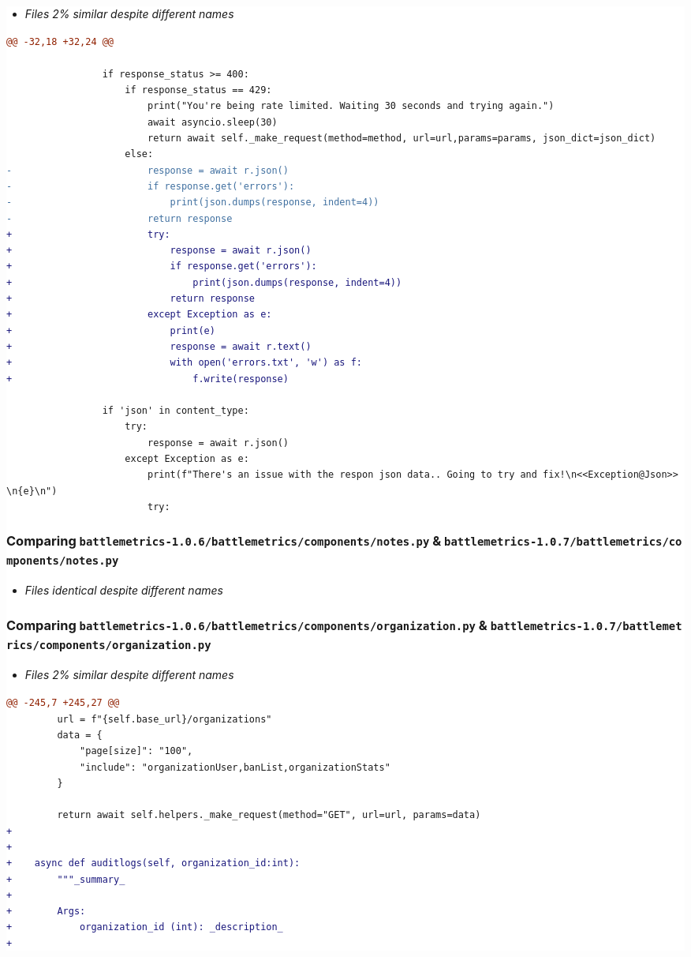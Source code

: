  * *Files 2% similar despite different names*

```diff
@@ -32,18 +32,24 @@
                 
                 if response_status >= 400:
                     if response_status == 429:
                         print("You're being rate limited. Waiting 30 seconds and trying again.")
                         await asyncio.sleep(30)
                         return await self._make_request(method=method, url=url,params=params, json_dict=json_dict)
                     else:
-                        response = await r.json()
-                        if response.get('errors'):
-                            print(json.dumps(response, indent=4))
-                        return response
+                        try:
+                            response = await r.json()
+                            if response.get('errors'):
+                                print(json.dumps(response, indent=4))
+                            return response
+                        except Exception as e:
+                            print(e)
+                            response = await r.text()
+                            with open('errors.txt', 'w') as f:
+                                f.write(response)
                 
                 if 'json' in content_type:
                     try:
                         response = await r.json()
                     except Exception as e:
                         print(f"There's an issue with the respon json data.. Going to try and fix!\n<<Exception@Json>>\n{e}\n")
                         try:
```

### Comparing `battlemetrics-1.0.6/battlemetrics/components/notes.py` & `battlemetrics-1.0.7/battlemetrics/components/notes.py`

 * *Files identical despite different names*

### Comparing `battlemetrics-1.0.6/battlemetrics/components/organization.py` & `battlemetrics-1.0.7/battlemetrics/components/organization.py`

 * *Files 2% similar despite different names*

```diff
@@ -245,7 +245,27 @@
         url = f"{self.base_url}/organizations"
         data = {
             "page[size]": "100",
             "include": "organizationUser,banList,organizationStats"
         }
 
         return await self.helpers._make_request(method="GET", url=url, params=data)
+
+
+    async def auditlogs(self, organization_id:int):
+        """_summary_
+
+        Args:
+            organization_id (int): _description_
+
```